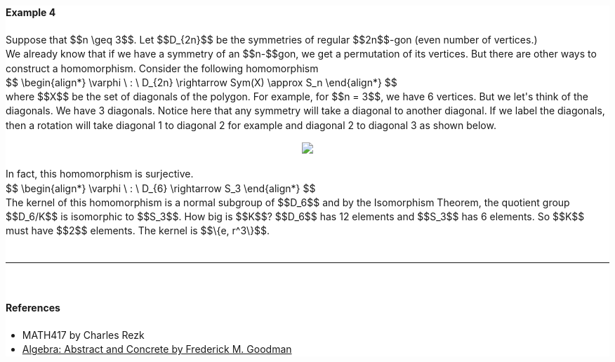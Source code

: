 <h4><b>Example 4</b></h4>
Suppose that $$n \geq 3$$. Let $$D_{2n}$$ be the symmetries of regular $$2n$$-gon (even number of vertices.)<br> 
We already know that if we have a symmetry of an $$n-$$gon, we get a permutation of its vertices. But there are other ways to construct a homomorphism. Consider the following homomorphism
<div>
$$
\begin{align*}
\varphi \ : \ D_{2n} \rightarrow Sym(X) \approx S_n
\end{align*}
$$
</div>
where $$X$$ be the set of diagonals of the polygon. For example, for $$n = 3$$, we have 6 vertices. But we let's think of the diagonals. We have 3 diagonals. Notice here that any symmetry will take a diagonal to another diagonal. If we label the diagonals, then a rotation will take diagonal 1 to diagonal 2 for example and diagonal 2 to diagonal 3 as shown below.
<p style="text-align:center;"><img src="{{ site.url }}/assets/math/abstract-algebra/lec16/2.png" width="40%" class="center"></p>
In fact, this homomorphism is surjective.
<div>
$$
\begin{align*}
\varphi \ : \ D_{6} \rightarrow S_3
\end{align*}
$$
</div>
The kernel of this homomorphism is a normal subgroup of $$D_6$$ and by the Isomorphism Theorem, the quotient group $$D_6/K$$ is isomorphic to $$S_3$$. How big is $$K$$? $$D_6$$ has 12 elements and $$S_3$$ has 6 elements. So $$K$$ must have $$2$$ elements. The kernel is $$\{e, r^3\}$$. 
<br>
<br>
<hr>
<br>

<h4><b>References</b></h4>
<ul>
	<li>MATH417 by Charles Rezk</li>
	<li><a href="https://homepage.divms.uiowa.edu/~goodman/algebrabook.dir/algebrabook.html">Algebra: Abstract and Concrete by Frederick M. Goodman</a></li>
</ul>






















